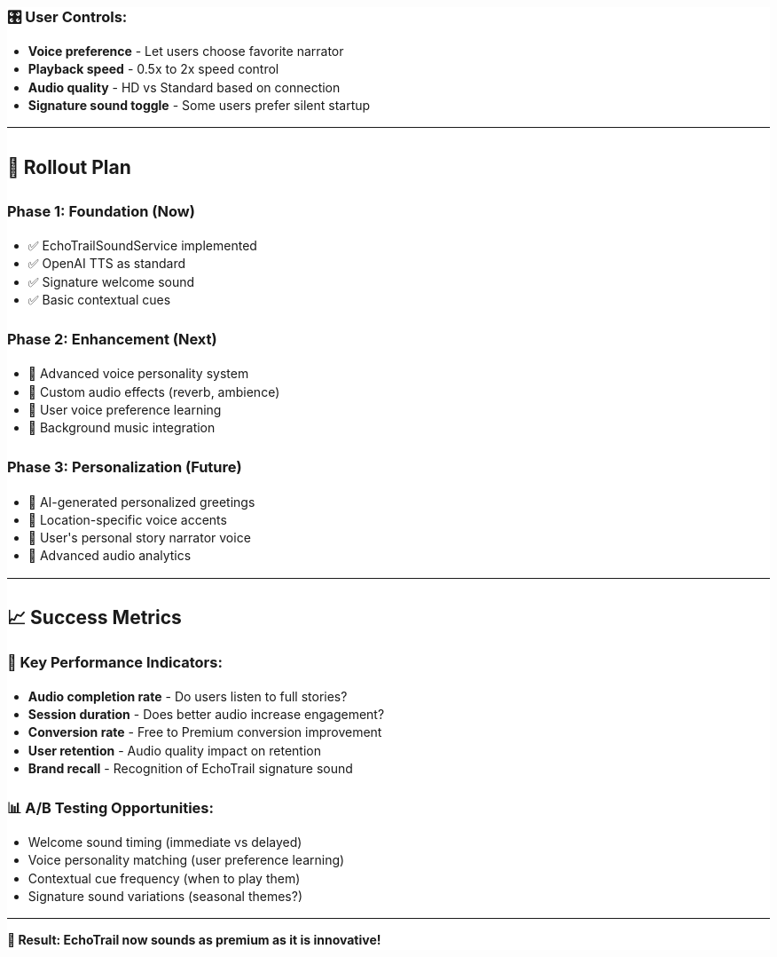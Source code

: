### **🎛 User Controls:**
- **Voice preference** - Let users choose favorite narrator
- **Playback speed** - 0.5x to 2x speed control
- **Audio quality** - HD vs Standard based on connection
- **Signature sound toggle** - Some users prefer silent startup

---

## 🚀 **Rollout Plan**

### **Phase 1: Foundation (Now)**
- ✅ EchoTrailSoundService implemented
- ✅ OpenAI TTS as standard
- ✅ Signature welcome sound
- ✅ Basic contextual cues

### **Phase 2: Enhancement (Next)**
- 🎯 Advanced voice personality system
- 🎯 Custom audio effects (reverb, ambience)
- 🎯 User voice preference learning
- 🎯 Background music integration

### **Phase 3: Personalization (Future)**
- 🎯 AI-generated personalized greetings
- 🎯 Location-specific voice accents
- 🎯 User's personal story narrator voice
- 🎯 Advanced audio analytics

---

## 📈 **Success Metrics**

### **🎯 Key Performance Indicators:**
- **Audio completion rate** - Do users listen to full stories?
- **Session duration** - Does better audio increase engagement?
- **Conversion rate** - Free to Premium conversion improvement
- **User retention** - Audio quality impact on retention
- **Brand recall** - Recognition of EchoTrail signature sound

### **📊 A/B Testing Opportunities:**
- Welcome sound timing (immediate vs delayed)
- Voice personality matching (user preference learning)
- Contextual cue frequency (when to play them)
- Signature sound variations (seasonal themes?)

---

**🎵 Result: EchoTrail now sounds as premium as it is innovative!**